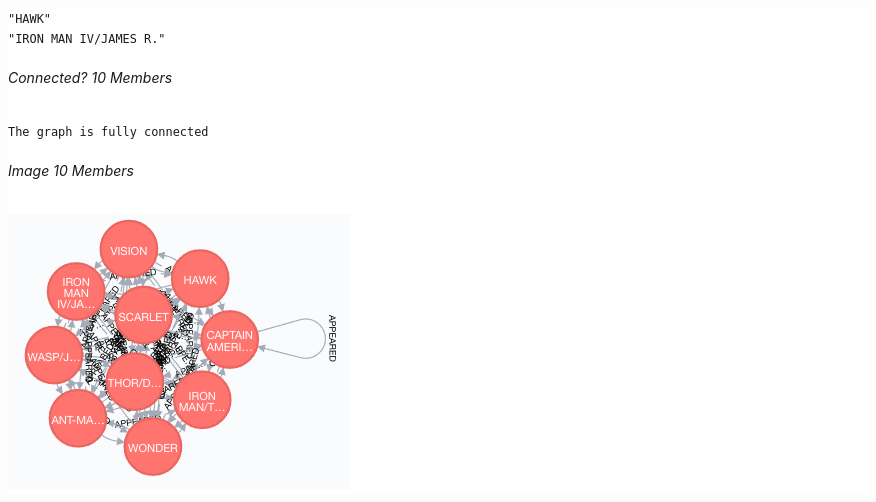     "HAWK"
    "IRON MAN IV/JAMES R."
###### Connected? 10 Members
    The graph is fully connected
###### Image 10 Members
![q5_10.png](./q5_10.png?raw=true)
